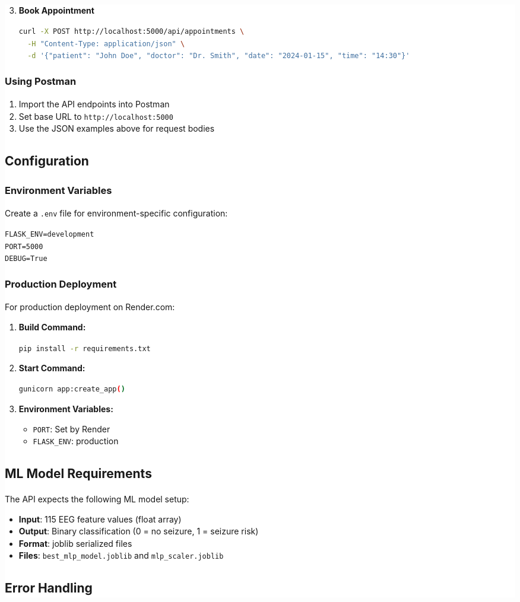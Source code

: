 3. **Book Appointment**
   ```bash
   curl -X POST http://localhost:5000/api/appointments \
     -H "Content-Type: application/json" \
     -d '{"patient": "John Doe", "doctor": "Dr. Smith", "date": "2024-01-15", "time": "14:30"}'
   ```

### Using Postman

1. Import the API endpoints into Postman
2. Set base URL to `http://localhost:5000`
3. Use the JSON examples above for request bodies

## Configuration

### Environment Variables

Create a `.env` file for environment-specific configuration:

```env
FLASK_ENV=development
PORT=5000
DEBUG=True
```

### Production Deployment

For production deployment on Render.com:

1. **Build Command:**
   ```bash
   pip install -r requirements.txt
   ```

2. **Start Command:**
   ```bash
   gunicorn app:create_app()
   ```

3. **Environment Variables:**
   - `PORT`: Set by Render
   - `FLASK_ENV`: production

## ML Model Requirements

The API expects the following ML model setup:

- **Input**: 115 EEG feature values (float array)
- **Output**: Binary classification (0 = no seizure, 1 = seizure risk)
- **Format**: joblib serialized files
- **Files**: `best_mlp_model.joblib` and `mlp_scaler.joblib`

## Error Handling
